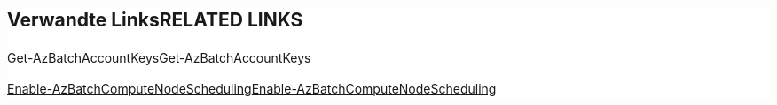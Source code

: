 ## <span data-ttu-id="3c87e-174">Verwandte Links</span><span class="sxs-lookup"><span data-stu-id="3c87e-174">RELATED LINKS</span></span>

[<span data-ttu-id="3c87e-175">Get-AzBatchAccountKeys</span><span class="sxs-lookup"><span data-stu-id="3c87e-175">Get-AzBatchAccountKeys</span></span>](./Get-AzBatchAccountKey.md)

[<span data-ttu-id="3c87e-176">Enable-AzBatchComputeNodeScheduling</span><span class="sxs-lookup"><span data-stu-id="3c87e-176">Enable-AzBatchComputeNodeScheduling</span></span>](./Enable-AzBatchComputeNodeScheduling.md)


